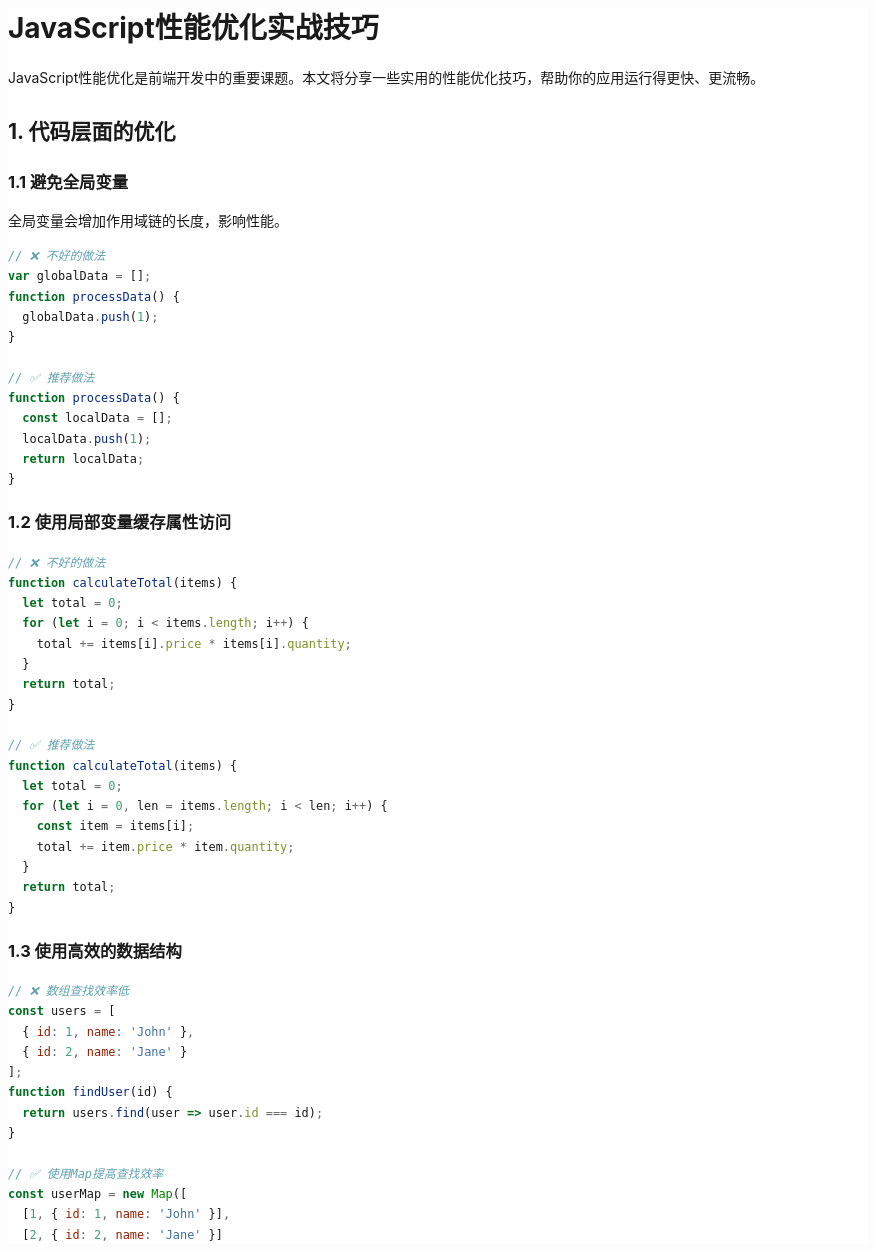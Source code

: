 # JavaScript性能优化实战技巧

JavaScript性能优化是前端开发中的重要课题。本文将分享一些实用的性能优化技巧，帮助你的应用运行得更快、更流畅。

## 1. 代码层面的优化

### 1.1 避免全局变量

全局变量会增加作用域链的长度，影响性能。

```javascript
// ❌ 不好的做法
var globalData = [];
function processData() {
  globalData.push(1);
}

// ✅ 推荐做法
function processData() {
  const localData = [];
  localData.push(1);
  return localData;
}
```

### 1.2 使用局部变量缓存属性访问

```javascript
// ❌ 不好的做法
function calculateTotal(items) {
  let total = 0;
  for (let i = 0; i < items.length; i++) {
    total += items[i].price * items[i].quantity;
  }
  return total;
}

// ✅ 推荐做法
function calculateTotal(items) {
  let total = 0;
  for (let i = 0, len = items.length; i < len; i++) {
    const item = items[i];
    total += item.price * item.quantity;
  }
  return total;
}
```

### 1.3 使用高效的数据结构

```javascript
// ❌ 数组查找效率低
const users = [
  { id: 1, name: 'John' },
  { id: 2, name: 'Jane' }
];
function findUser(id) {
  return users.find(user => user.id === id);
}

// ✅ 使用Map提高查找效率
const userMap = new Map([
  [1, { id: 1, name: 'John' }],
  [2, { id: 2, name: 'Jane' }]
```